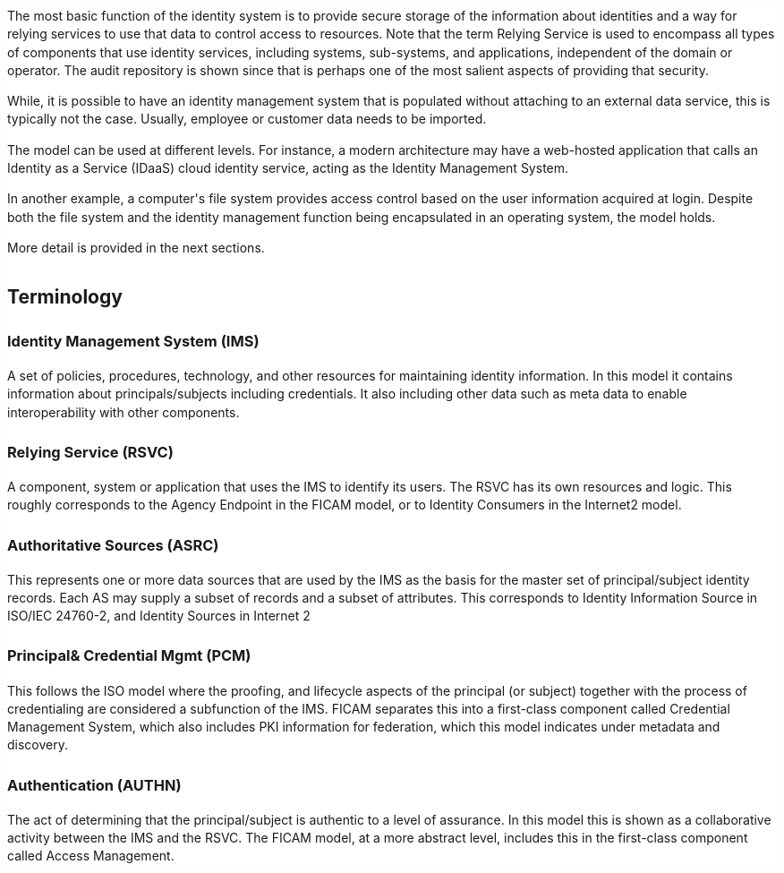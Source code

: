 The most basic function of the identity system is to provide secure storage of the information about identities and a way for relying services to use that data to control access to resources. Note that the term Relying Service is used to encompass all types of components that use identity services, including systems, sub-systems, and applications, independent of the domain or operator. The audit repository is shown since that is perhaps one of the most salient aspects of providing that security.

While, it is possible to have an identity management system that is populated without attaching to an external data service, this is typically not the case. Usually, employee or customer data needs to be imported.

The model can be used at different levels. For instance, a modern architecture may have a web-hosted application that calls an Identity as a Service (IDaaS) cloud identity service, acting as the Identity Management System.

In another example, a computer's file system provides access control based on the user information acquired at login. Despite both the file system and the identity management function being encapsulated in an operating system, the model holds.

More detail is provided in the next sections.

Terminology
-----------

### Identity Management System (IMS)

A set of policies, procedures, technology, and other resources for maintaining identity information. In this model it contains information about principals/subjects including credentials. It also including other data such as meta data to enable interoperability with other components.

### Relying Service (RSVC)

A component, system or application that uses the IMS to identify its users. The RSVC has its own resources and logic. This roughly corresponds to the Agency Endpoint in the FICAM model, or to Identity Consumers in the Internet2 model.

### Authoritative Sources (ASRC)

This represents one or more data sources that are used by the IMS as the basis for the master set of principal/subject identity records. Each AS may supply a subset of records and a subset of attributes. This corresponds to Identity Information Source in ISO/IEC 24760-2, and Identity Sources in Internet 2

### Principal& Credential Mgmt (PCM)

This follows the ISO model where the proofing, and lifecycle aspects of the principal (or subject) together with the process of credentialing are considered a subfunction of the IMS. FICAM separates this into a first-class component called Credential Management System, which also includes PKI information for federation, which this model indicates under metadata and discovery.

### Authentication (AUTHN)

The act of determining that the principal/subject is authentic to a level of assurance. In this model this is shown as a collaborative activity between the IMS and the RSVC. The FICAM model, at a more abstract level, includes this in the first-class component called Access Management.
